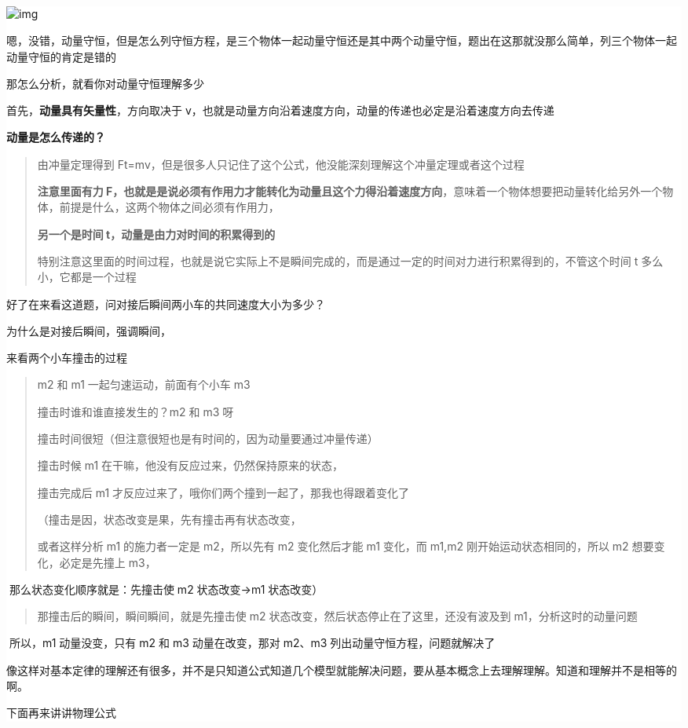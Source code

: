 
![img](https://pic1.zhimg.com/v2-b54d47bd13e8cdd0fa38f7bd253b3042_720w.webp)

嗯，没错，动量守恒，但是怎么列守恒方程，是三个物体一起动量守恒还是其中两个动量守恒，题出在这那就没那么简单，列三个物体一起动量守恒的肯定是错的


那怎么分析，就看你对动量守恒理解多少


首先，**动量具有矢量性**，方向取决于 v，也就是动量方向沿着速度方向，动量的传递也必定是沿着速度方向去传递


**动量是怎么传递的？**



> 由冲量定理得到 Ft=mv，但是很多人只记住了这个公式，他没能深刻理解这个冲量定理或者这个过程  
> 
> **注意里面有力 F，也就是是说必须有作用力才能转化为动量且这个力得沿着速度方向**，意味着一个物体想要把动量转化给另外一个物体，前提是什么，这两个物体之间必须有作用力，  
> 
> **另一个是时间 t，动量是由力对时间的积累得到的**  
> 
> 特别注意这里面的时间过程，也就是说它实际上不是瞬间完成的，而是通过一定的时间对力进行积累得到的，不管这个时间 t 多么小，它都是一个过程


好了在来看这道题，问对接后瞬间两小车的共同速度大小为多少？


为什么是对接后瞬间，强调瞬间，


来看两个小车撞击的过程



> m2 和 m1 一起匀速运动，前面有个小车 m3  
> 
> 撞击时谁和谁直接发生的？m2 和 m3 呀  
> 
> 撞击时间很短（但注意很短也是有时间的，因为动量要通过冲量传递）  
> 
> 撞击时候 m1 在干嘛，他没有反应过来，仍然保持原来的状态，  
> 
> 撞击完成后 m1 才反应过来了，哦你们两个撞到一起了，那我也得跟着变化了  
> 
> （撞击是因，状态改变是果，先有撞击再有状态改变，  
> 
> 或者这样分析 m1 的施力者一定是 m2，所以先有 m2 变化然后才能 m1 变化，而 m1,m2 刚开始运动状态相同的，所以 m2 想要变化，必定是先撞上 m3，


 那么状态变化顺序就是：先撞击使 m2 状态改变→m1 状态改变）



> 那撞击后的瞬间，瞬间瞬间，就是先撞击使 m2 状态改变，然后状态停止在了这里，还没有波及到 m1，分析这时的动量问题


 所以，m1 动量没变，只有 m2 和 m3 动量在改变，那对 m2、m3 列出动量守恒方程，问题就解决了


像这样对基本定律的理解还有很多，并不是只知道公式知道几个模型就能解决问题，要从基本概念上去理解理解。知道和理解并不是相等的啊。


下面再来讲讲物理公式
